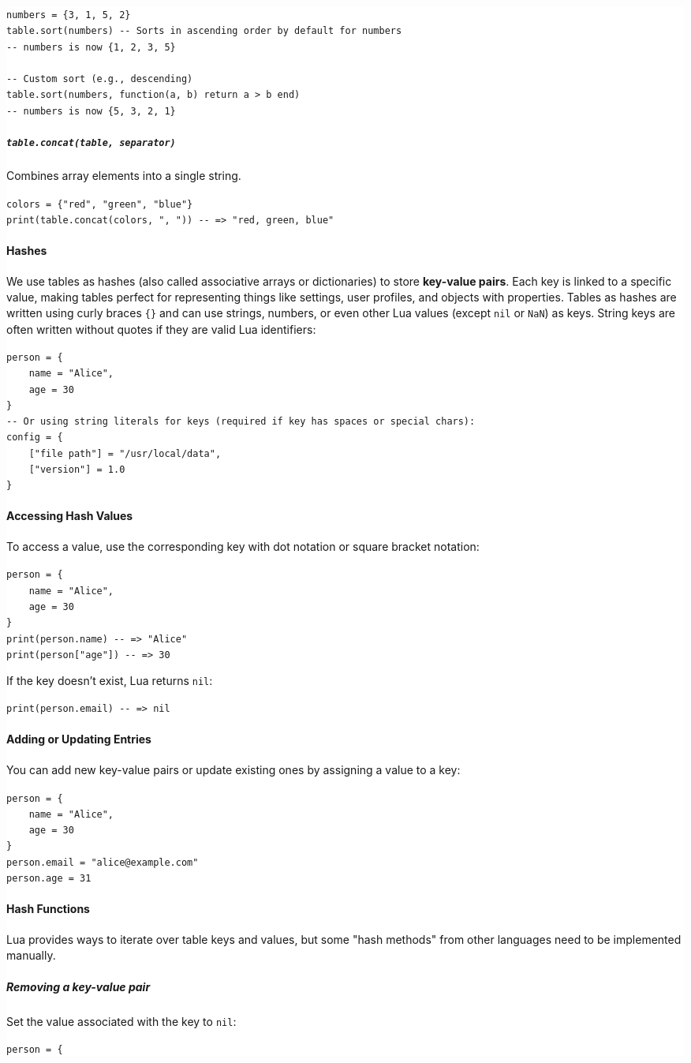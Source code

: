 ```
numbers = {3, 1, 5, 2}
table.sort(numbers) -- Sorts in ascending order by default for numbers
-- numbers is now {1, 2, 3, 5}

-- Custom sort (e.g., descending)
table.sort(numbers, function(a, b) return a > b end)
-- numbers is now {5, 3, 2, 1}
```
##### `table.concat(table, separator)`
Combines array elements into a single string.
```
colors = {"red", "green", "blue"}
print(table.concat(colors, ", ")) -- => "red, green, blue"
```
#### Hashes 
We use tables as hashes (also called associative arrays or dictionaries) to store **key-value pairs**. Each key is linked to a specific value, making tables perfect for representing things like settings, user profiles, and objects with properties. Tables as hashes are written using curly braces `{}` and can use strings, numbers, or even other Lua values (except `nil` or `NaN`) as keys. String keys are often written without quotes if they are valid Lua identifiers:

```
person = {
    name = "Alice",
    age = 30
}
-- Or using string literals for keys (required if key has spaces or special chars):
config = {
    ["file path"] = "/usr/local/data",
    ["version"] = 1.0
}
```
#### Accessing Hash Values
To access a value, use the corresponding key with dot notation or square bracket notation:
```
person = {
    name = "Alice",
    age = 30
}
print(person.name) -- => "Alice"
print(person["age"]) -- => 30
```
If the key doesn’t exist, Lua returns `nil`:
```
print(person.email) -- => nil
```
#### Adding or Updating Entries
You can add new key-value pairs or update existing ones by assigning a value to a key:
```
person = {
    name = "Alice",
    age = 30
}
person.email = "alice@example.com"
person.age = 31
```
#### Hash Functions
Lua provides ways to iterate over table keys and values, but some "hash methods" from other languages need to be implemented manually.
##### Removing a key-value pair
Set the value associated with the key to `nil`:
```
person = {
```